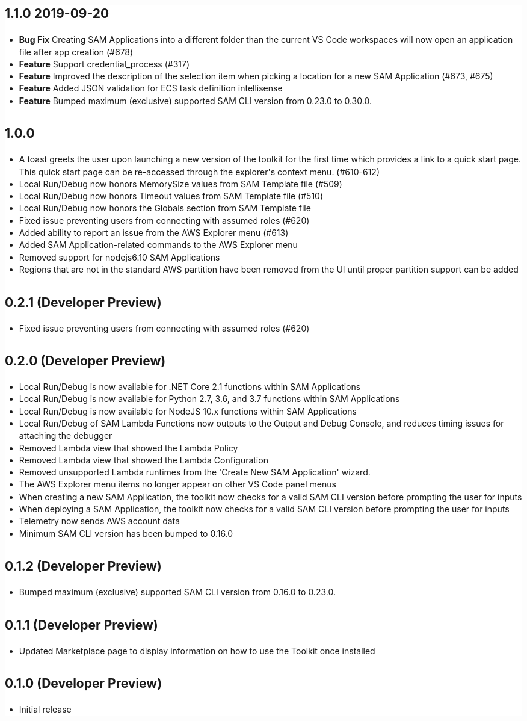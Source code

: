 ## 1.1.0 2019-09-20

- **Bug Fix** Creating SAM Applications into a different folder than the current VS Code workspaces will now open an application file after app creation (#678)
- **Feature** Support credential_process (#317)
- **Feature** Improved the description of the selection item when picking a location for a new SAM Application (#673, #675)
- **Feature** Added JSON validation for ECS task definition intellisense
- **Feature** Bumped maximum (exclusive) supported SAM CLI version from 0.23.0 to 0.30.0.

## 1.0.0

* A toast greets the user upon launching a new version of the toolkit for the first time which provides a link to a quick start page. This quick start page can be re-accessed through the explorer's context menu. (#610-612)
* Local Run/Debug now honors MemorySize values from SAM Template file (#509)
* Local Run/Debug now honors Timeout values from SAM Template file (#510)
* Local Run/Debug now honors the Globals section from SAM Template file
* Fixed issue preventing users from connecting with assumed roles (#620)
* Added ability to report an issue from the AWS Explorer menu (#613)
* Added SAM Application-related commands to the AWS Explorer menu
* Removed support for nodejs6.10 SAM Applications
* Regions that are not in the standard AWS partition have been removed from the UI until proper partition support can be added

## 0.2.1 (Developer Preview)

* Fixed issue preventing users from connecting with assumed roles (#620)

## 0.2.0 (Developer Preview)

* Local Run/Debug is now available for .NET Core 2.1 functions within SAM Applications
* Local Run/Debug is now available for Python 2.7, 3.6, and 3.7 functions within SAM Applications
* Local Run/Debug is now available for NodeJS 10.x functions within SAM Applications
* Local Run/Debug of SAM Lambda Functions now outputs to the Output and Debug Console, and reduces timing issues for attaching the debugger
* Removed Lambda view that showed the Lambda Policy
* Removed Lambda view that showed the Lambda Configuration
* Removed unsupported Lambda runtimes from the 'Create New SAM Application' wizard.
* The AWS Explorer menu items no longer appear on other VS Code panel menus
* When creating a new SAM Application, the toolkit now checks for a valid SAM CLI version before prompting the user for inputs
* When deploying a SAM Application, the toolkit now checks for a valid SAM CLI version before prompting the user for inputs
* Telemetry now sends AWS account data
* Minimum SAM CLI version has been bumped to 0.16.0

## 0.1.2 (Developer Preview)

* Bumped maximum (exclusive) supported SAM CLI version from 0.16.0 to 0.23.0.

## 0.1.1 (Developer Preview)

* Updated Marketplace page to display information on how to use the Toolkit once installed

## 0.1.0 (Developer Preview)

* Initial release
